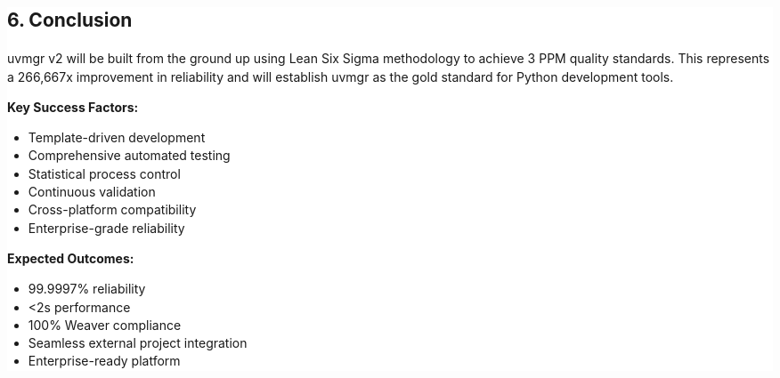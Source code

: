 
## 6. Conclusion

uvmgr v2 will be built from the ground up using Lean Six Sigma methodology to achieve 3 PPM quality standards. This represents a 266,667x improvement in reliability and will establish uvmgr as the gold standard for Python development tools.

**Key Success Factors:**
- Template-driven development
- Comprehensive automated testing
- Statistical process control
- Continuous validation
- Cross-platform compatibility
- Enterprise-grade reliability

**Expected Outcomes:**
- 99.9997% reliability
- <2s performance
- 100% Weaver compliance
- Seamless external project integration
- Enterprise-ready platform 